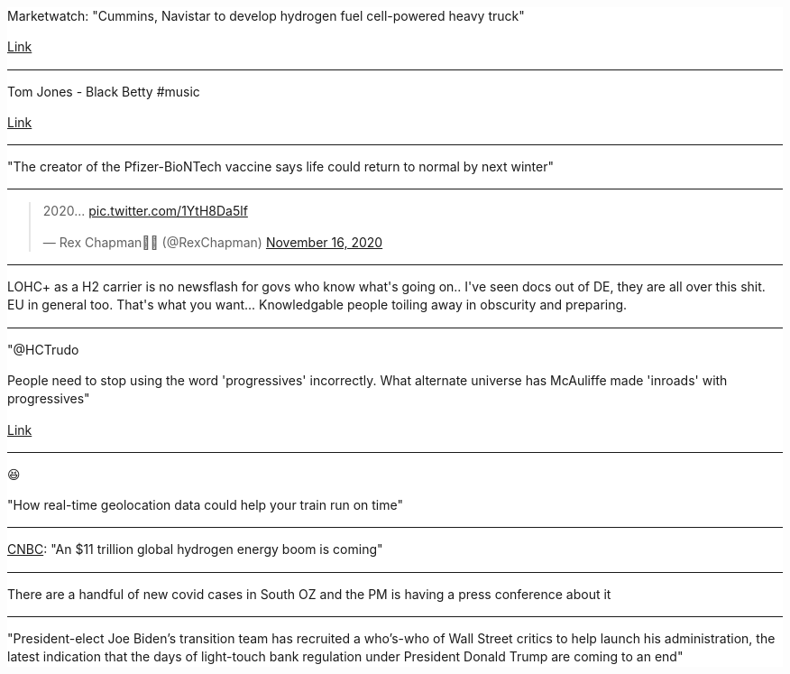 Marketwatch: "Cummins, Navistar to develop hydrogen fuel cell-powered heavy truck"

[Link](https://www.marketwatch.com/story/cummins-navistar-to-develop-hydrogen-fuel-cell-powered-heavy-truck-2020-11-11)

---

Tom Jones - Black Betty \#music

[Link](https://youtu.be/Oc8AN1-P3GE?t=26)

---

"The creator of the Pfizer-BioNTech vaccine says life could return to
normal by next winter"

---

<blockquote class="twitter-tweet"><p lang="und" dir="ltr">2020... <a href="https://t.co/1YtH8Da5lf">pic.twitter.com/1YtH8Da5lf</a></p>&mdash; Rex Chapman🏇🏼 (@RexChapman) <a href="https://twitter.com/RexChapman/status/1328477415295823872?ref_src=twsrc%5Etfw">November 16, 2020</a></blockquote> <script async src="https://platform.twitter.com/widgets.js" charset="utf-8"></script>

---

LOHC+ as a H2 carrier is no newsflash for govs who know what's going
on.. I've seen docs out of DE, they are all over this shit. EU in
general too. That's what you want... Knowledgable people toiling away
in obscurity and preparing.

---

"@HCTrudo

People need to stop using the word 'progressives' incorrectly. What
alternate universe has McAuliffe made 'inroads' with progressives"

[Link](https://mobile.twitter.com/HCTrudo/status/1328150020999290880)

---

😆

"How real-time geolocation data could help your train run on time"

---

[CNBC](https://www.cnbc.com/2020/11/01/how-salt-caverns-may-trigger-11-trillion-hydrogen-energy-boom-.html):
"An $11 trillion global hydrogen energy boom is coming"

---

There are a handful of new covid cases in South OZ and the PM is
having a press conference about it

---

"President-elect Joe Biden’s transition team has recruited a who’s-who
of Wall Street critics to help launch his administration, the latest
indication that the days of light-touch bank regulation under
President Donald Trump are coming to an end"
